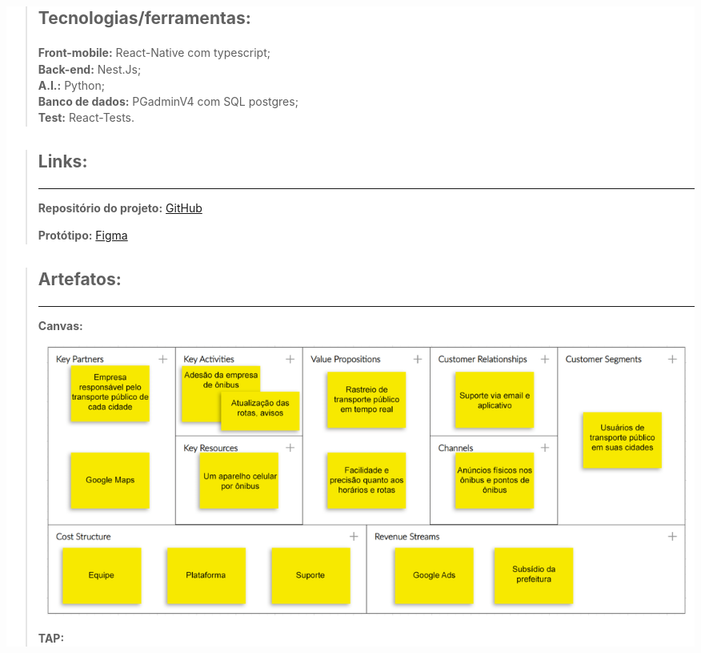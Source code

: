 > ## Tecnologias/ferramentas:
> **Front-mobile:** React-Native com typescript;<br>
> **Back-end:** Nest.Js;<br>
> **A.I.:** Python;<br>
> **Banco de dados:** PGadminV4 com SQL postgres;<br>
> **Test:** React-Tests.

> ## Links:
> ---
> **Repositório do projeto:** [GitHub](https://github.com/Daniel-Fonseca-S/BUSsola)
>
> **Protótipo:** [Figma](https://www.figma.com/file/1n5wHLMO3cJufld3VP7JZX/BUSSOLA?node-id=0%3A1&t=WkQ0PqyqWs0Fw6zG-1)
>

> ## Artefatos:
> ---
> **Canvas:**<br>
> <center><img src="./artifacts/Canvas.png" alt="Canvas de BUSsola" width="800"></center>
>
> **TAP:**<br>